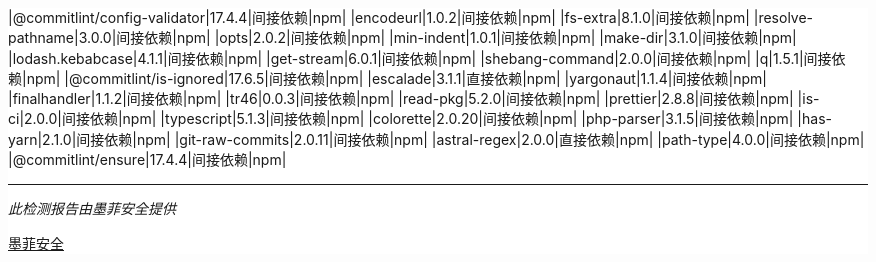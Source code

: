 |@commitlint/config-validator|17.4.4|间接依赖|npm|
|encodeurl|1.0.2|间接依赖|npm|
|fs-extra|8.1.0|间接依赖|npm|
|resolve-pathname|3.0.0|间接依赖|npm|
|opts|2.0.2|间接依赖|npm|
|min-indent|1.0.1|间接依赖|npm|
|make-dir|3.1.0|间接依赖|npm|
|lodash.kebabcase|4.1.1|间接依赖|npm|
|get-stream|6.0.1|间接依赖|npm|
|shebang-command|2.0.0|间接依赖|npm|
|q|1.5.1|间接依赖|npm|
|@commitlint/is-ignored|17.6.5|间接依赖|npm|
|escalade|3.1.1|直接依赖|npm|
|yargonaut|1.1.4|间接依赖|npm|
|finalhandler|1.1.2|间接依赖|npm|
|tr46|0.0.3|间接依赖|npm|
|read-pkg|5.2.0|间接依赖|npm|
|prettier|2.8.8|间接依赖|npm|
|is-ci|2.0.0|间接依赖|npm|
|typescript|5.1.3|间接依赖|npm|
|colorette|2.0.20|间接依赖|npm|
|php-parser|3.1.5|间接依赖|npm|
|has-yarn|2.1.0|间接依赖|npm|
|git-raw-commits|2.0.11|间接依赖|npm|
|astral-regex|2.0.0|直接依赖|npm|
|path-type|4.0.0|间接依赖|npm|
|@commitlint/ensure|17.4.4|间接依赖|npm|


------

*此检测报告由墨菲安全提供*

[墨菲安全](www.murphysec.com)